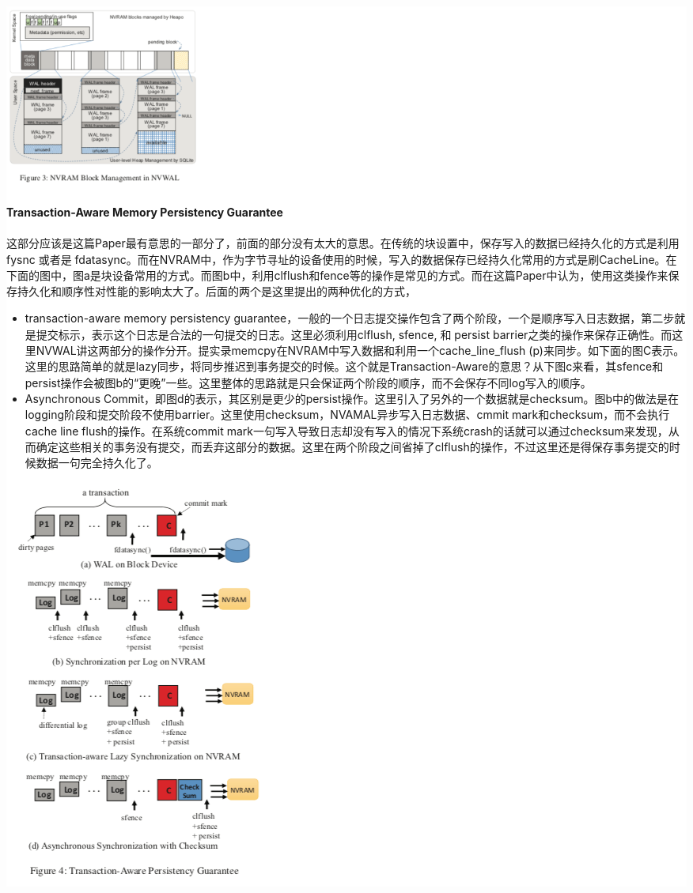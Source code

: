   <img src="/assets/images/nvmal-blocks.png" alt="nvmal-blocks" style="zoom:67%;" />

#### Transaction-Aware Memory Persistency Guarantee
  这部分应该是这篇Paper最有意思的一部分了，前面的部分没有太大的意思。在传统的块设置中，保存写入的数据已经持久化的方式是利用fysnc 或者是 fdatasync。而在NVRAM中，作为字节寻址的设备使用的时候，写入的数据保存已经持久化常用的方式是刷CacheLine。在下面的图中，图a是块设备常用的方式。而图b中，利用clflush和fence等的操作是常见的方式。而在这篇Paper中认为，使用这类操作来保存持久化和顺序性对性能的影响太大了。后面的两个是这里提出的两种优化的方式，

* transaction-aware memory persistency guarantee，一般的一个日志提交操作包含了两个阶段，一个是顺序写入日志数据，第二步就是提交标示，表示这个日志是合法的一句提交的日志。这里必须利用clflush, sfence, 和 persist barrier之类的操作来保存正确性。而这里NVWAL讲这两部分的操作分开。提实录memcpy在NVRAM中写入数据和利用一个cache_line_flush (p)来同步。如下面的图C表示。这里的思路简单的就是lazy同步，将同步推迟到事务提交的时候。这个就是Transaction-Aware的意思？从下图c来看，其sfence和persist操作会被图b的“更晚”一些。这里整体的思路就是只会保证两个阶段的顺序，而不会保存不同log写入的顺序。
* Asynchronous Commit，即图d的表示，其区别是更少的persist操作。这里引入了另外的一个数据就是checksum。图b中的做法是在logging阶段和提交阶段不使用barrier。这里使用checksum，NVAMAL异步写入日志数据、cmmit mark和checksum，而不会执行cache line flush的操作。在系统commit mark一句写入导致日志却没有写入的情况下系统crash的话就可以通过checksum来发现，从而确定这些相关的事务没有提交，而丢弃这部分的数据。这里在两个阶段之间省掉了clflush的操作，不过这里还是得保存事务提交的时候数据一句完全持久化了。

![nvwal-mpg](/assets/images/nvwal-mpg.png)
